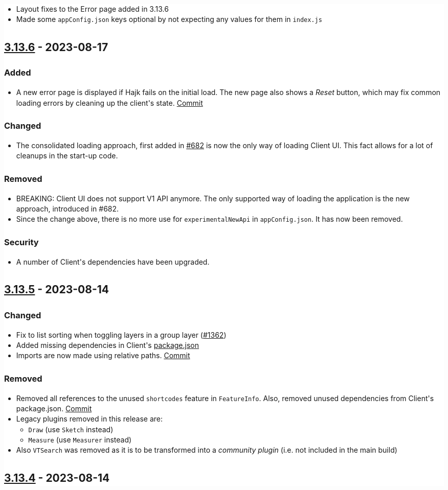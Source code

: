 - Layout fixes to the Error page added in 3.13.6
- Made some `appConfig.json` keys optional by not expecting any values for them in `index.js`

## [3.13.6] - 2023-08-17

### Added

- A new error page is displayed if Hajk fails on the initial load. The new page also shows a _Reset_ button, which may fix common loading errors by cleaning up the client's state. [Commit](https://github.com/hajkmap/Hajk/commit/f2201fc2c63988175172315313344a8992a17c4d)

### Changed

- The consolidated loading approach, first added in [#682](https://github.com/hajkmap/Hajk/issues/682) is now the only way of loading Client UI. This fact allows for a lot of cleanups in the start-up code.

### Removed

- BREAKING: Client UI does not support V1 API anymore. The only supported way of loading the application is the new approach, introduced in #682.
- Since the change above, there is no more use for `experimentalNewApi` in `appConfig.json`. It has now been removed.

### Security

- A number of Client's dependencies have been upgraded.

## [3.13.5] - 2023-08-14

### Changed

- Fix to list sorting when toggling layers in a group layer ([#1362](https://github.com/hajkmap/Hajk/issues/1362))
- Added missing dependencies in Client's [package.json](https://github.com/hajkmap/Hajk/commit/eadc703d9d90b9a3f793b6be422544251ec9a3f6)
- Imports are now made using relative paths. [Commit](https://github.com/hajkmap/Hajk/commit/413d40a081bfe1b1f9f3d436f07b918219375aa5)

### Removed

- Removed all references to the unused `shortcodes` feature in `FeatureInfo`. Also, removed unused dependencies from Client's package.json. [Commit](https://github.com/hajkmap/Hajk/commit/436afad8d9dd37caec8cb4fe9dabeb4c03b67ff7)
- Legacy plugins removed in this release are:
  - `Draw` (use `Sketch` instead)
  - `Measure` (use `Measurer` instead)
- Also `VTSearch` was removed as it is to be transformed into a _community plugin_ (i.e. not included in the main build)

## [3.13.4] - 2023-08-14


[unreleased]: https://github.com/hajkmap/Hajk/compare/v3.14.1...develop
[3.14.1]: https://github.com/hajkmap/Hajk/compare/v3.14.0...v3.14.1
[3.14.0]: https://github.com/hajkmap/Hajk/compare/v3.13.25...v3.14.0
[3.13.25]: https://github.com/hajkmap/Hajk/compare/v3.13.24...v3.13.25
[3.13.24]: https://github.com/hajkmap/Hajk/compare/v3.13.23...v3.13.24
[3.13.23]: https://github.com/hajkmap/Hajk/compare/v3.13.22...v3.13.23
[3.13.22]: https://github.com/hajkmap/Hajk/compare/v3.13.21...v3.13.22
[3.13.21]: https://github.com/hajkmap/Hajk/compare/v3.13.20...v3.13.21
[3.13.20]: https://github.com/hajkmap/Hajk/compare/v3.13.19...v3.13.20
[3.13.19]: https://github.com/hajkmap/Hajk/compare/v3.13.18...v3.13.19
[3.13.18]: https://github.com/hajkmap/Hajk/compare/v3.13.17...v3.13.18
[3.13.17]: https://github.com/hajkmap/Hajk/compare/v3.13.16...v3.13.17
[3.13.16]: https://github.com/hajkmap/Hajk/compare/v3.13.15...v3.13.16
[3.13.15]: https://github.com/hajkmap/Hajk/compare/v3.13.14...v3.13.15
[3.13.14]: https://github.com/hajkmap/Hajk/compare/v3.13.13...v3.13.14
[3.13.13]: https://github.com/hajkmap/Hajk/compare/v3.13.12...v3.13.13
[3.13.12]: https://github.com/hajkmap/Hajk/compare/v3.13.11...v3.13.12
[3.13.11]: https://github.com/hajkmap/Hajk/compare/v3.13.10...v3.13.11
[3.13.10]: https://github.com/hajkmap/Hajk/compare/v3.13.9...v3.13.10
[3.13.9]: https://github.com/hajkmap/Hajk/compare/v3.13.8...v3.13.9
[3.13.8]: https://github.com/hajkmap/Hajk/compare/v3.13.7...v3.13.8
[3.13.7]: https://github.com/hajkmap/Hajk/compare/v3.13.6...v3.13.7
[3.13.6]: https://github.com/hajkmap/Hajk/compare/v3.13.5...v3.13.6
[3.13.5]: https://github.com/hajkmap/Hajk/compare/v3.13.4...v3.13.5
[3.13.4]: https://github.com/hajkmap/Hajk/compare/v3.13.3...v3.13.4
[3.13.3]: https://github.com/hajkmap/Hajk/compare/v3.12.0-rc.2...v3.13.3
[3.12.0-rc.2]: https://github.com/hajkmap/Hajk/releases/tag/v3.12.0-rc.2